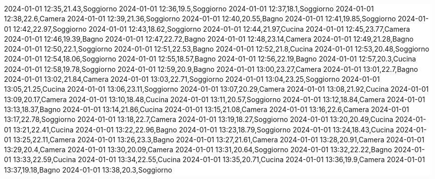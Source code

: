 2024-01-01 12:35,21.43,Soggiorno
2024-01-01 12:36,19.5,Soggiorno
2024-01-01 12:37,18.1,Soggiorno
2024-01-01 12:38,22.6,Camera
2024-01-01 12:39,21.36,Soggiorno
2024-01-01 12:40,20.55,Bagno
2024-01-01 12:41,19.85,Soggiorno
2024-01-01 12:42,22.97,Soggiorno
2024-01-01 12:43,18.62,Soggiorno
2024-01-01 12:44,21.97,Cucina
2024-01-01 12:45,23.77,Camera
2024-01-01 12:46,19.39,Bagno
2024-01-01 12:47,22.72,Bagno
2024-01-01 12:48,23.14,Camera
2024-01-01 12:49,21.28,Bagno
2024-01-01 12:50,22.1,Soggiorno
2024-01-01 12:51,22.53,Bagno
2024-01-01 12:52,21.8,Cucina
2024-01-01 12:53,20.48,Soggiorno
2024-01-01 12:54,18.06,Soggiorno
2024-01-01 12:55,18.57,Bagno
2024-01-01 12:56,22.19,Bagno
2024-01-01 12:57,20.3,Cucina
2024-01-01 12:58,19.78,Soggiorno
2024-01-01 12:59,20.9,Bagno
2024-01-01 13:00,23.27,Camera
2024-01-01 13:01,22.7,Bagno
2024-01-01 13:02,21.84,Camera
2024-01-01 13:03,22.71,Soggiorno
2024-01-01 13:04,23.25,Soggiorno
2024-01-01 13:05,21.25,Cucina
2024-01-01 13:06,23.11,Soggiorno
2024-01-01 13:07,20.29,Camera
2024-01-01 13:08,21.92,Cucina
2024-01-01 13:09,20.17,Camera
2024-01-01 13:10,18.48,Cucina
2024-01-01 13:11,20.57,Soggiorno
2024-01-01 13:12,18.84,Camera
2024-01-01 13:13,18.37,Bagno
2024-01-01 13:14,21.86,Cucina
2024-01-01 13:15,21.08,Camera
2024-01-01 13:16,22.6,Camera
2024-01-01 13:17,22.78,Soggiorno
2024-01-01 13:18,22.7,Camera
2024-01-01 13:19,18.27,Soggiorno
2024-01-01 13:20,20.49,Cucina
2024-01-01 13:21,22.41,Cucina
2024-01-01 13:22,22.96,Bagno
2024-01-01 13:23,18.79,Soggiorno
2024-01-01 13:24,18.43,Cucina
2024-01-01 13:25,22.11,Camera
2024-01-01 13:26,23.3,Bagno
2024-01-01 13:27,21.61,Camera
2024-01-01 13:28,20.91,Camera
2024-01-01 13:29,20.4,Camera
2024-01-01 13:30,20.09,Camera
2024-01-01 13:31,20.64,Soggiorno
2024-01-01 13:32,22.22,Bagno
2024-01-01 13:33,22.59,Cucina
2024-01-01 13:34,22.55,Cucina
2024-01-01 13:35,20.71,Cucina
2024-01-01 13:36,19.9,Camera
2024-01-01 13:37,19.18,Bagno
2024-01-01 13:38,20.3,Soggiorno